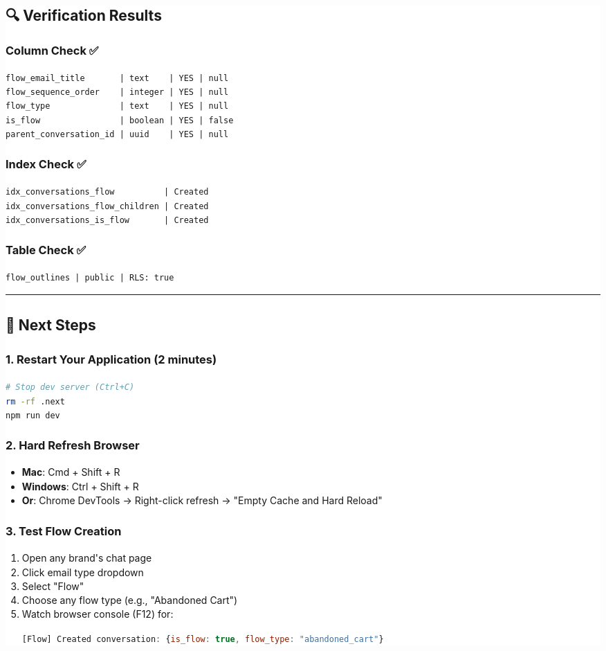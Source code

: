 
## 🔍 Verification Results

### Column Check ✅
```
flow_email_title       | text    | YES | null
flow_sequence_order    | integer | YES | null
flow_type              | text    | YES | null
is_flow                | boolean | YES | false
parent_conversation_id | uuid    | YES | null
```

### Index Check ✅
```
idx_conversations_flow          | Created
idx_conversations_flow_children | Created
idx_conversations_is_flow       | Created
```

### Table Check ✅
```
flow_outlines | public | RLS: true
```

---

## 🚀 Next Steps

### 1. Restart Your Application (2 minutes)

```bash
# Stop dev server (Ctrl+C)
rm -rf .next
npm run dev
```

### 2. Hard Refresh Browser

- **Mac**: Cmd + Shift + R
- **Windows**: Ctrl + Shift + R
- **Or**: Chrome DevTools → Right-click refresh → "Empty Cache and Hard Reload"

### 3. Test Flow Creation

1. Open any brand's chat page
2. Click email type dropdown
3. Select "Flow"
4. Choose any flow type (e.g., "Abandoned Cart")
5. Watch browser console (F12) for:
   ```javascript
   [Flow] Created conversation: {is_flow: true, flow_type: "abandoned_cart"}
   ```
